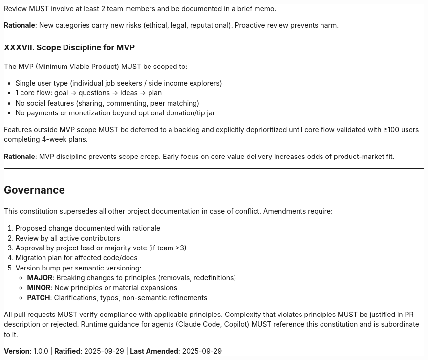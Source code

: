 Review MUST involve at least 2 team members and be documented in a brief memo.

**Rationale**: New categories carry new risks (ethical, legal, reputational). Proactive review prevents harm.

### XXXVII. Scope Discipline for MVP
The MVP (Minimum Viable Product) MUST be scoped to:
- Single user type (individual job seekers / side income explorers)
- 1 core flow: goal → questions → ideas → plan
- No social features (sharing, commenting, peer matching)
- No payments or monetization beyond optional donation/tip jar

Features outside MVP scope MUST be deferred to a backlog and explicitly deprioritized until core flow validated with ≥100 users completing 4-week plans.

**Rationale**: MVP discipline prevents scope creep. Early focus on core value delivery increases odds of product-market fit.

---

## Governance

This constitution supersedes all other project documentation in case of conflict. Amendments require:
1. Proposed change documented with rationale
2. Review by all active contributors
3. Approval by project lead or majority vote (if team >3)
4. Migration plan for affected code/docs
5. Version bump per semantic versioning:
   - **MAJOR**: Breaking changes to principles (removals, redefinitions)
   - **MINOR**: New principles or material expansions
   - **PATCH**: Clarifications, typos, non-semantic refinements

All pull requests MUST verify compliance with applicable principles. Complexity that violates principles MUST be justified in PR description or rejected. Runtime guidance for agents (Claude Code, Copilot) MUST reference this constitution and is subordinate to it.

**Version**: 1.0.0 | **Ratified**: 2025-09-29 | **Last Amended**: 2025-09-29